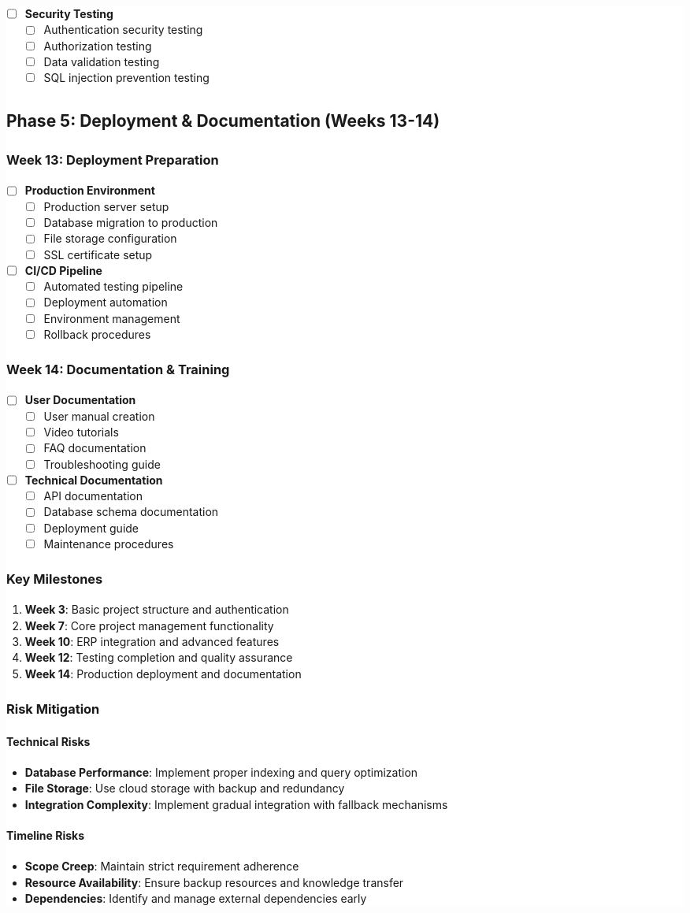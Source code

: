 - [ ] **Security Testing**
  - [ ] Authentication security testing
  - [ ] Authorization testing
  - [ ] Data validation testing
  - [ ] SQL injection prevention testing

## Phase 5: Deployment & Documentation (Weeks 13-14)

### Week 13: Deployment Preparation
- [ ] **Production Environment**
  - [ ] Production server setup
  - [ ] Database migration to production
  - [ ] File storage configuration
  - [ ] SSL certificate setup

- [ ] **CI/CD Pipeline**
  - [ ] Automated testing pipeline
  - [ ] Deployment automation
  - [ ] Environment management
  - [ ] Rollback procedures

### Week 14: Documentation & Training
- [ ] **User Documentation**
  - [ ] User manual creation
  - [ ] Video tutorials
  - [ ] FAQ documentation
  - [ ] Troubleshooting guide

- [ ] **Technical Documentation**
  - [ ] API documentation
  - [ ] Database schema documentation
  - [ ] Deployment guide
  - [ ] Maintenance procedures

### Key Milestones

1. **Week 3**: Basic project structure and authentication
2. **Week 7**: Core project management functionality
3. **Week 10**: ERP integration and advanced features
4. **Week 12**: Testing completion and quality assurance
5. **Week 14**: Production deployment and documentation

### Risk Mitigation

#### Technical Risks
- **Database Performance**: Implement proper indexing and query optimization
- **File Storage**: Use cloud storage with backup and redundancy
- **Integration Complexity**: Implement gradual integration with fallback mechanisms

#### Timeline Risks
- **Scope Creep**: Maintain strict requirement adherence
- **Resource Availability**: Ensure backup resources and knowledge transfer
- **Dependencies**: Identify and manage external dependencies early

